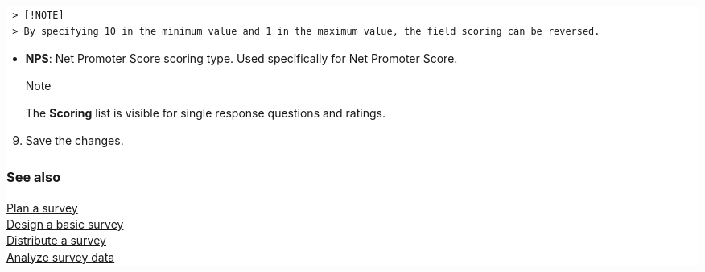      > [!NOTE]
     > By specifying 10 in the minimum value and 1 in the maximum value, the field scoring can be reversed.
    
   - **NPS**: Net Promoter Score scoring type. Used specifically for Net Promoter Score.

     > [!NOTE]
     > The **Scoring** list is visible for single response questions and ratings.

9. Save the changes.

### See also
[Plan a survey](plan-survey.md)   
[Design a basic survey](design-basic-survey.md)   
[Distribute a survey](distribute-survey.md)   
[Analyze survey data](analyze-survey-data.md)   
